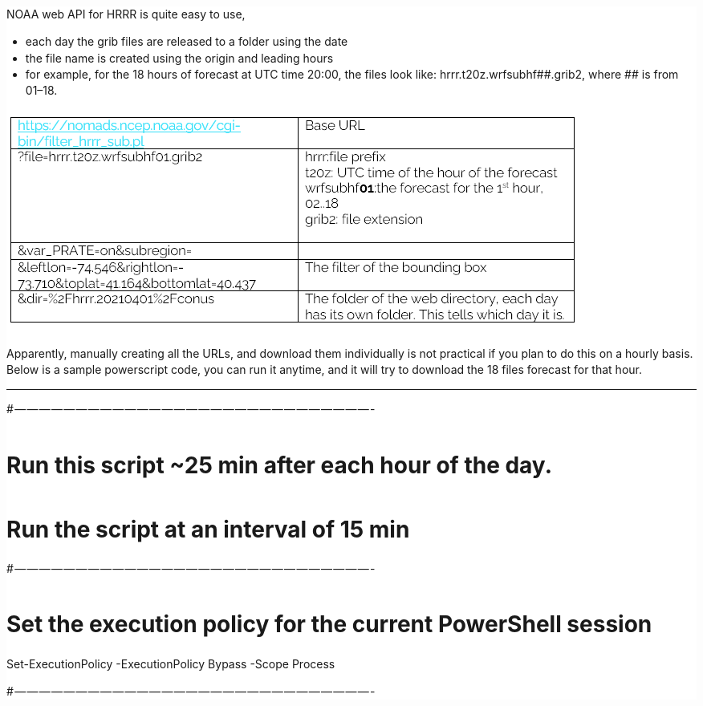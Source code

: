 NOAA web API for HRRR is quite easy to use,

* each day the grib files are released to a folder using the date
* the file name is created using the origin and leading hours
* for example, for the 18 hours of forecast at UTC time 20:00, the files look like: hrrr.t20z.wrfsubhf##.grib2, where ## is from 01–18.

![](images\1_lzeOEhCSr0sDOMF-SpiEcw.png)

Apparently, manually creating all the URLs, and download them individually is not practical if you plan to do this on a hourly basis. Below is a sample powerscript code, you can run it anytime, and it will try to download the 18 files forecast for that hour.

---

# — — — — — — — — — — — — — — — — — — — — — — — — — — — — — -

# Run this script ~25 min after each hour of the day.

# Run the script at an interval of 15 min

# — — — — — — — — — — — — — — — — — — — — — — — — — — — — — -

# Set the execution policy for the current PowerShell session

Set-ExecutionPolicy -ExecutionPolicy Bypass -Scope Process

# — — — — — — — — — — — — — — — — — — — — — — — — — — — — — -
